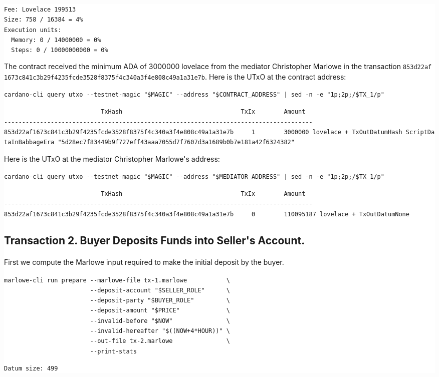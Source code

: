 ```console
Fee: Lovelace 199513
Size: 758 / 16384 = 4%
Execution units:
  Memory: 0 / 14000000 = 0%
  Steps: 0 / 10000000000 = 0%
```

The contract received the minimum ADA of 3000000 lovelace from the mediator Christopher Marlowe in the transaction `853d22af1673c841c3b29f4235fcde3528f8375f4c340a3f4e808c49a1a31e7b`.  Here is the UTxO at the contract address:

```
cardano-cli query utxo --testnet-magic "$MAGIC" --address "$CONTRACT_ADDRESS" | sed -n -e "1p;2p;/$TX_1/p"
```

```console
                           TxHash                                 TxIx        Amount
--------------------------------------------------------------------------------------
853d22af1673c841c3b29f4235fcde3528f8375f4c340a3f4e808c49a1a31e7b     1        3000000 lovelace + TxOutDatumHash ScriptDataInBabbageEra "5d28ec7f83449b9f727eff43aaa7055d7f7607d3a1689b0b7e181a42f6324382"
```

Here is the UTxO at the mediator Christopher Marlowe's address:

```
cardano-cli query utxo --testnet-magic "$MAGIC" --address "$MEDIATOR_ADDRESS" | sed -n -e "1p;2p;/$TX_1/p"
```

```console
                           TxHash                                 TxIx        Amount
--------------------------------------------------------------------------------------
853d22af1673c841c3b29f4235fcde3528f8375f4c340a3f4e808c49a1a31e7b     0        110095187 lovelace + TxOutDatumNone
```

## Transaction 2. Buyer Deposits Funds into Seller's Account.

First we compute the Marlowe input required to make the initial deposit by the buyer.

```
marlowe-cli run prepare --marlowe-file tx-1.marlowe           \
                        --deposit-account "$SELLER_ROLE"      \
                        --deposit-party "$BUYER_ROLE"         \
                        --deposit-amount "$PRICE"             \
                        --invalid-before "$NOW"               \
                        --invalid-hereafter "$((NOW+4*HOUR))" \
                        --out-file tx-2.marlowe               \
                        --print-stats
```

```console
Datum size: 499
```
